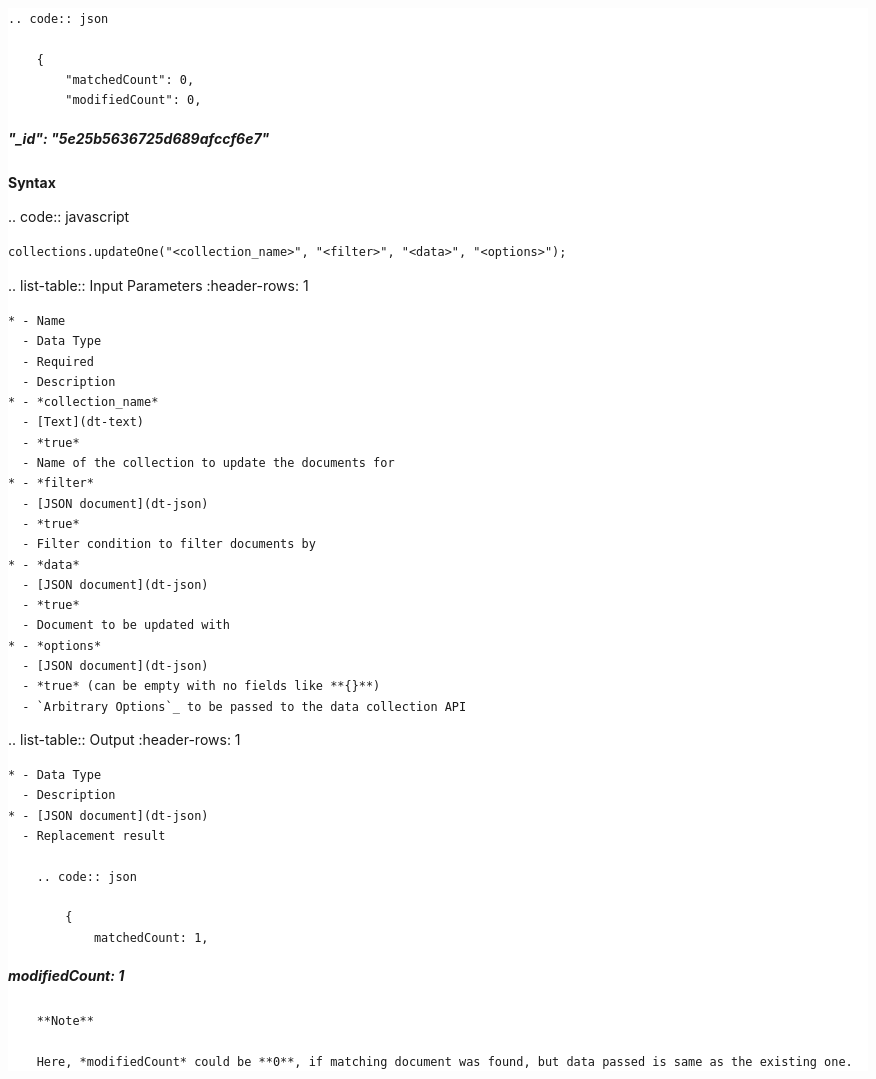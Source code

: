     .. code:: json

        {
            "matchedCount": 0,
            "modifiedCount": 0,
#####             "_id": "5e25b5636725d689afccf6e7"

**Syntax**

.. code:: javascript

    collections.updateOne("<collection_name>", "<filter>", "<data>", "<options>");

.. list-table:: Input Parameters
    :header-rows: 1

    * - Name
      - Data Type
      - Required
      - Description
    * - *collection_name*
      - [Text](dt-text)
      - *true*
      - Name of the collection to update the documents for
    * - *filter*
      - [JSON document](dt-json)
      - *true*
      - Filter condition to filter documents by
    * - *data*
      - [JSON document](dt-json)
      - *true*
      - Document to be updated with
    * - *options*
      - [JSON document](dt-json)
      - *true* (can be empty with no fields like **{}**)
      - `Arbitrary Options`_ to be passed to the data collection API

.. list-table:: Output
    :header-rows: 1

    * - Data Type
      - Description
    * - [JSON document](dt-json)
      - Replacement result

        .. code:: json

            {
                matchedCount: 1,
#####                 modifiedCount: 1

        **Note**

        Here, *modifiedCount* could be **0**, if matching document was found, but data passed is same as the existing one.
